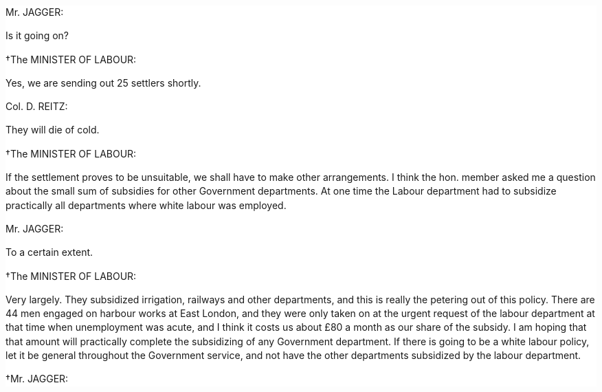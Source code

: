 <speech by="#jagger">

<from>Mr. <person refersTo="hansard_za">JAGGER</person>:</from>

<p>Is it going on&#x003F;</p>

</speech>

<speech by="#minister_of_labour">

<from>&#x2020;The <person refersTo="hansard_za">MINISTER OF LABOUR</person>:</from>

<p>Yes, we are sending out 25 settlers shortly.</p>

</speech>

<speech by="#reitz">

<from>Col. <person refersTo="hansard_za">D. REITZ</person>:</from>

<p>They will die of cold.</p>

</speech>

<speech by="#minister_of_labour">

<from>&#x2020;The <person refersTo="hansard_za">MINISTER OF LABOUR</person>:</from>

<p>If the settlement proves to be unsuitable, we shall have to make other arrangements. I think the hon. member asked me a question about the small sum of subsidies for other Government departments. At one time the Labour department had to subsidize practically all departments where white labour was employed.</p>

</speech>

<speech by="#jagger">

<from>Mr. <person refersTo="hansard_za">JAGGER</person>:</from>

<p>To a certain extent.</p>

</speech>

<speech by="#minister_of_labour">

<from>&#x2020;The <person refersTo="hansard_za">MINISTER OF LABOUR</person>:</from>

<p>Very largely. They subsidized irrigation, railways and other departments, and this is really the petering out of this policy. There are 44 men engaged on harbour works at East London, and they were only taken on at the urgent request of the labour department at that time when unemployment was acute, and I think it costs us about &#x00A3;80 a month as our share of the subsidy. I am hoping that that amount will practically complete the subsidizing of any Government department. If there is going to be a white labour policy, let it be general throughout the Government service, and not have the other departments subsidized by the labour department.</p>

</speech>

<speech by="#jagger">

<from>&#x2020;Mr. <person refersTo="hansard_za">JAGGER</person>:</from>
